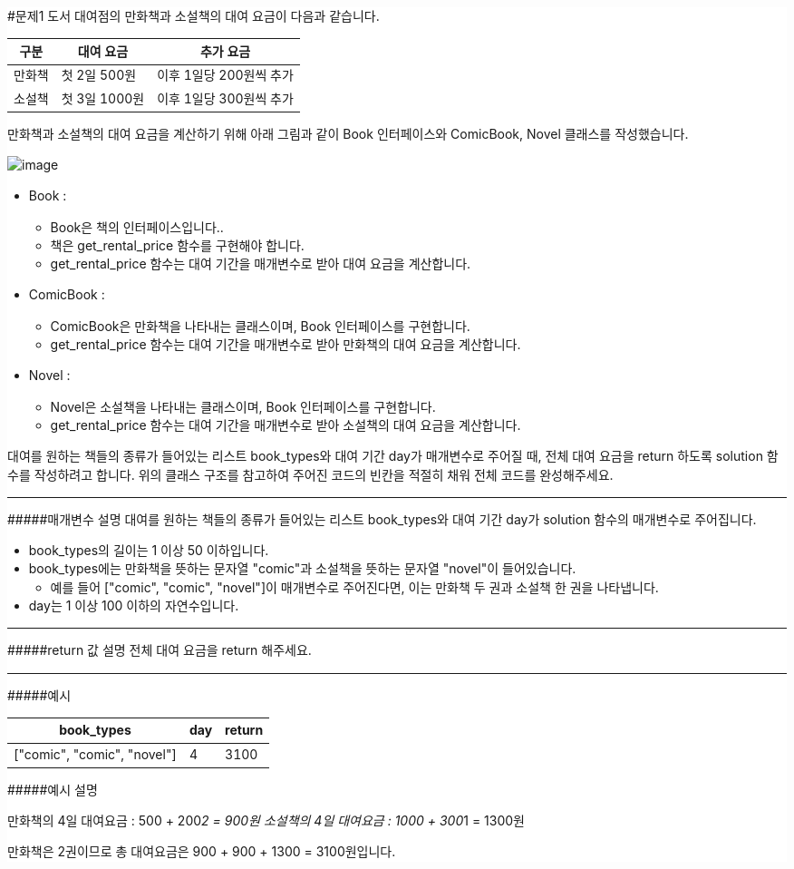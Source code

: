 #문제1
도서 대여점의 만화책과 소설책의 대여 요금이 다음과 같습니다.

| 구분   | 대여 요금         | 추가 요금                     |
|--------|-----------------|--------------------|
| 만화책 | 첫 2일 500원 | 이후 1일당 200원씩 추가  |
| 소설책 | 첫 3일 1000원 | 이후 1일당 300원씩 추가 |

만화책과 소설책의 대여 요금을 계산하기 위해 아래 그림과 같이 Book 인터페이스와 ComicBook, Novel 클래스를 작성했습니다.

![image](https://s3.ap-northeast-2.amazonaws.com/grepp-cloudfront/programmers_imgs/challengeable-imgs/book2_python.png)

* Book :
  * Book은 책의 인터페이스입니다..
  * 책은 get_rental_price 함수를 구현해야 합니다.
  * get_rental_price 함수는 대여 기간을 매개변수로 받아 대여 요금을 계산합니다.

* ComicBook :
  * ComicBook은 만화책을 나타내는 클래스이며, Book 인터페이스를 구현합니다.
  * get_rental_price 함수는 대여 기간을 매개변수로 받아 만화책의 대여 요금을 계산합니다.

* Novel :
  * Novel은 소설책을 나타내는 클래스이며, Book 인터페이스를 구현합니다.
  * get_rental_price 함수는 대여 기간을 매개변수로 받아 소설책의 대여 요금을 계산합니다.

대여를 원하는 책들의 종류가 들어있는 리스트 book_types와 대여 기간 day가 매개변수로 주어질 때, 전체 대여 요금을 return 하도록 solution 함수를 작성하려고 합니다. 위의 클래스 구조를 참고하여 주어진 코드의 빈칸을 적절히 채워 전체 코드를 완성해주세요.

---
#####매개변수 설명
대여를 원하는 책들의 종류가 들어있는 리스트 book_types와 대여 기간 day가 solution 함수의 매개변수로 주어집니다.
* book_types의 길이는 1 이상 50 이하입니다.
* book_types에는 만화책을 뜻하는 문자열 "comic"과 소설책을 뜻하는 문자열 "novel"이 들어있습니다.
  * 예를 들어 ["comic", "comic", "novel"]이 매개변수로 주어진다면, 이는 만화책 두 권과 소설책 한 권을 나타냅니다.
* day는 1 이상 100 이하의 자연수입니다.

---
#####return 값 설명
전체 대여 요금을 return 해주세요.

---
#####예시

| book_types                   | day | return |
|-----------------------------|-----|--------|
| ["comic", "comic", "novel"] | 4   | 3100   |

#####예시 설명

만화책의 4일 대여요금 : 500 + 200*2 = 900원
소설책의 4일 대여요금 : 1000 + 300*1 = 1300원

만화책은 2권이므로 총 대여요금은 900 + 900 + 1300 = 3100원입니다.

